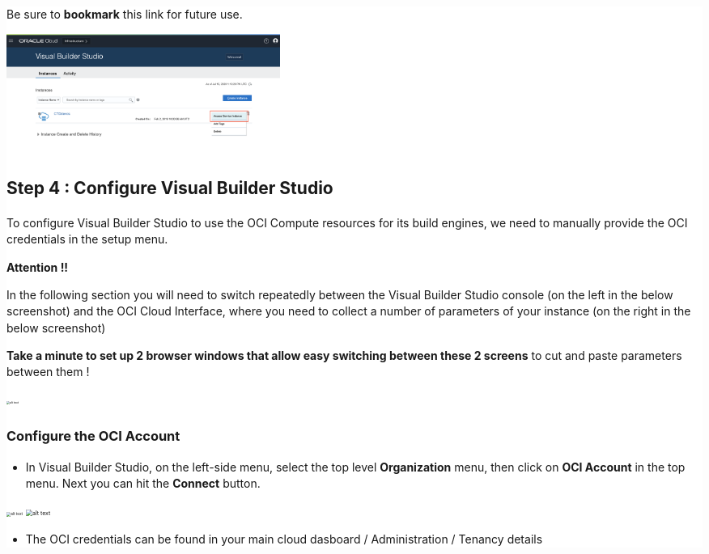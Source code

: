 Be sure to **bookmark** this link for future use.

<img src="images/devcs/link-devcs.png" alt="alt text" style="zoom:33%;" />






## Step 4 : Configure Visual Builder Studio

To configure Visual Builder Studio to use the OCI Compute resources for its build engines, we need to manually provide the OCI credentials in the setup menu.

**Attention !!** 

In the following section you will need to switch repeatedly between the Visual Builder Studio console (on the left in the below screenshot) and the OCI Cloud Interface,  where you need to collect a number of parameters of your instance (on the right in the below screenshot)

**Take a minute to set up 2 browser windows that allow easy switching between these 2 screens** to cut and paste parameters between them ! 

<img src="images/devcs/dualscreen.png" alt="alt text" style="zoom: 25%;" />



### Configure the OCI Account

- In Visual Builder Studio, on the left-side menu, select the top level **Organization** menu, then click on **OCI Account** in the top menu.  Next you can hit the **Connect** button.

<img src="images/devcs/Connect_OCIaccount_new.png" alt="alt text" style="zoom: 33%;" />

<img src="images/devcs/Configure_OCIaccount_new.png" alt="alt text" style="zoom: 50%;" />

- The OCI credentials can be found in your main cloud dasboard / Administration / Tenancy details
